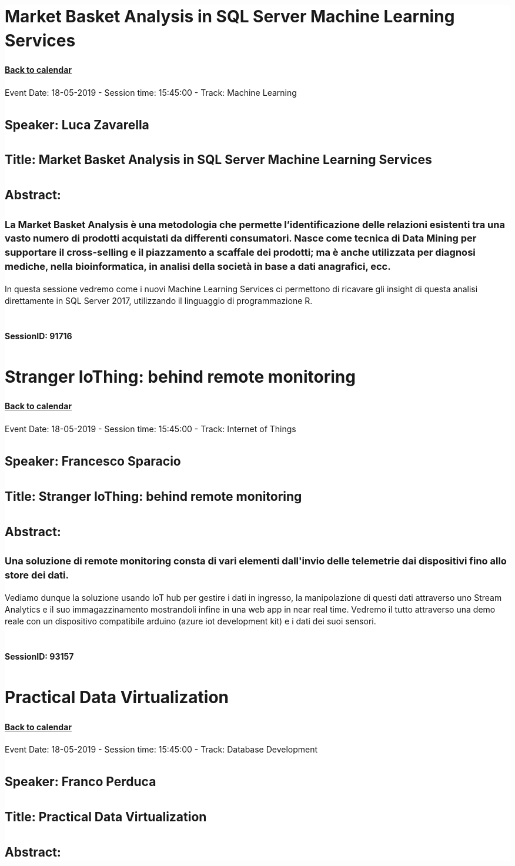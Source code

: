 # Market Basket Analysis in SQL Server Machine Learning Services
#### [Back to calendar](#SQLSaturday-#871---Sardegna-2019)
Event Date: 18-05-2019 - Session time: 15:45:00 - Track: Machine Learning
## Speaker: Luca Zavarella
## Title: Market Basket Analysis in SQL Server Machine Learning Services
## Abstract:
### La Market Basket Analysis è una metodologia che permette l’identificazione delle relazioni esistenti tra una vasto numero di prodotti acquistati da differenti consumatori. Nasce come tecnica di Data Mining per supportare il cross-selling e il piazzamento a scaffale dei prodotti; ma è anche utilizzata per diagnosi mediche, nella bioinformatica, in analisi della società in base a dati anagrafici, ecc.
In questa sessione vedremo come i nuovi Machine Learning Services ci permettono di ricavare gli insight di questa analisi direttamente in SQL Server 2017, utilizzando il linguaggio di programmazione R.
#  
#### SessionID: 91716
# Stranger IoThing: behind remote monitoring
#### [Back to calendar](#SQLSaturday-#871---Sardegna-2019)
Event Date: 18-05-2019 - Session time: 15:45:00 - Track: Internet of Things
## Speaker: Francesco Sparacio
## Title: Stranger IoThing: behind remote monitoring
## Abstract:
### Una soluzione di remote monitoring consta di vari elementi dall'invio delle telemetrie dai dispositivi fino allo store dei dati.
Vediamo dunque la soluzione usando IoT hub per gestire i dati in ingresso, la manipolazione di questi dati attraverso uno Stream Analytics e il suo immagazzinamento mostrandoli infine in una web app in near real time.
Vedremo il tutto attraverso una demo reale con un dispositivo compatibile arduino (azure iot development kit) e i dati dei suoi sensori.
#  
#### SessionID: 93157
# Practical Data Virtualization
#### [Back to calendar](#SQLSaturday-#871---Sardegna-2019)
Event Date: 18-05-2019 - Session time: 15:45:00 - Track: Database Development
## Speaker: Franco Perduca
## Title: Practical Data Virtualization
## Abstract: